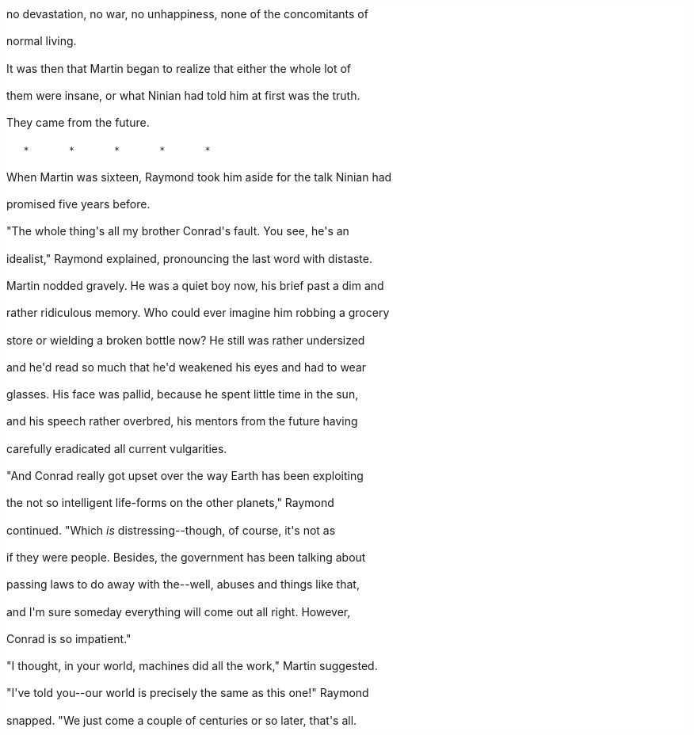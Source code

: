 no devastation, no war, no unhappiness, none of the concomitants of

normal living.



It was then that Martin began to realize that either the whole lot of

them were insane, or what Ninian had told him at first was the truth.

They came from the future.



       *       *       *       *       *



When Martin was sixteen, Raymond took him aside for the talk Ninian had

promised five years before.



"The whole thing's all my brother Conrad's fault. You see, he's an

idealist," Raymond explained, pronouncing the last word with distaste.



Martin nodded gravely. He was a quiet boy now, his brief past a dim and

rather ridiculous memory. Who could ever imagine him robbing a grocery

store or wielding a broken bottle now? He still was rather undersized

and he'd read so much that he'd weakened his eyes and had to wear

glasses. His face was pallid, because he spent little time in the sun,

and his speech rather overbred, his mentors from the future having

carefully eradicated all current vulgarities.



"And Conrad really got upset over the way Earth has been exploiting

the not so intelligent life-forms on the other planets," Raymond

continued. "Which _is_ distressing--though, of course, it's not as

if they were people. Besides, the government has been talking about

passing laws to do away with the--well, abuses and things like that,

and I'm sure someday everything will come out all right. However,

Conrad is so impatient."



"I thought, in your world, machines did all the work," Martin suggested.



"I've told you--our world is precisely the same as this one!" Raymond

snapped. "We just come a couple of centuries or so later, that's all.
